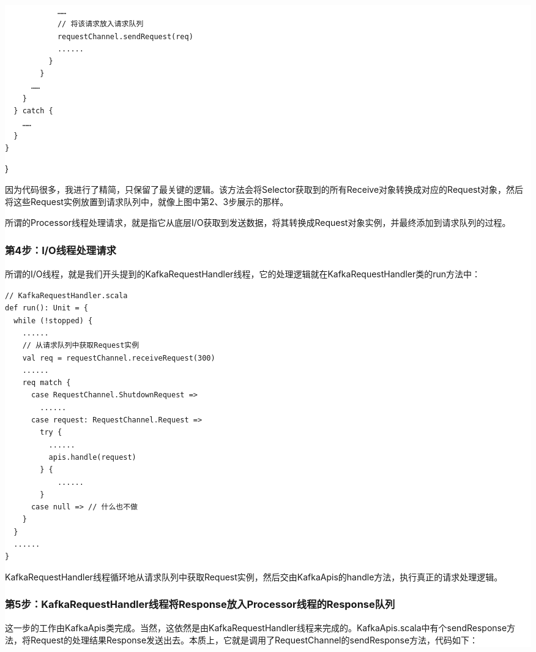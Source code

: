                 ……
                // 将该请求放入请求队列
                requestChannel.sendRequest(req)
                ......
              }
            }
          ……
        }
      } catch {
        ……
      }
    }
  }
</code></pre>

<p>因为代码很多，我进行了精简，只保留了最关键的逻辑。该方法会将Selector获取到的所有Receive对象转换成对应的Request对象，然后将这些Request实例放置到请求队列中，就像上图中第2、3步展示的那样。</p>

<p>所谓的Processor线程处理请求，就是指它从底层I/O获取到发送数据，将其转换成Request对象实例，并最终添加到请求队列的过程。</p>

<h3 id="第4步-i-o线程处理请求">第4步：I/O线程处理请求</h3>

<p>所谓的I/O线程，就是我们开头提到的KafkaRequestHandler线程，它的处理逻辑就在KafkaRequestHandler类的run方法中：</p>

<pre><code>// KafkaRequestHandler.scala
def run(): Unit = {
  while (!stopped) {
    ......
    // 从请求队列中获取Request实例
    val req = requestChannel.receiveRequest(300)
    ......
    req match {
      case RequestChannel.ShutdownRequest =&gt;
        ......
      case request: RequestChannel.Request =&gt;
        try {
          ......
          apis.handle(request)
        } {
            ......
        }
      case null =&gt; // 什么也不做
    }
  }
  ......
}
</code></pre>

<p>KafkaRequestHandler线程循环地从请求队列中获取Request实例，然后交由KafkaApis的handle方法，执行真正的请求处理逻辑。</p>

<h3 id="第5步-kafkarequesthandler线程将response放入processor线程的response队列">第5步：KafkaRequestHandler线程将Response放入Processor线程的Response队列</h3>

<p>这一步的工作由KafkaApis类完成。当然，这依然是由KafkaRequestHandler线程来完成的。KafkaApis.scala中有个sendResponse方法，将Request的处理结果Response发送出去。本质上，它就是调用了RequestChannel的sendResponse方法，代码如下：</p>

